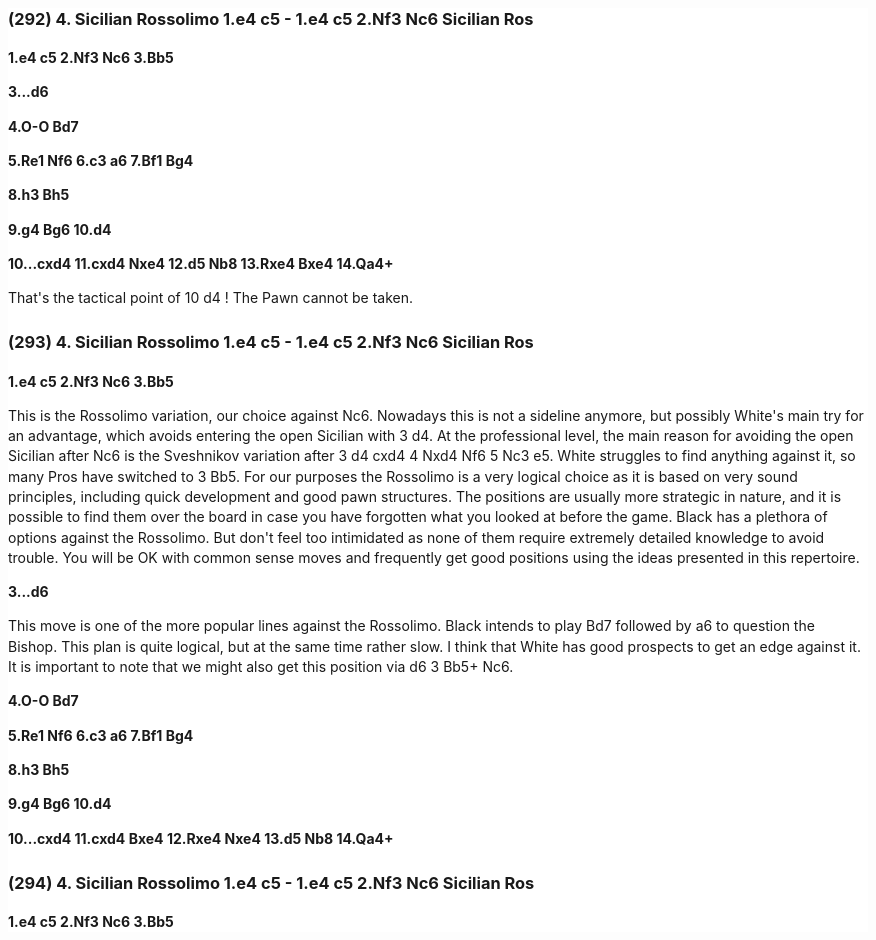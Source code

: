 ### (292) 4. Sicilian Rossolimo 1.e4 c5 - 1.e4 c5 2.Nf3 Nc6 Sicilian Ros 

**1.e4 c5 2.Nf3 Nc6 3.Bb5**

**3...d6**

**4.O-O Bd7**

**5.Re1 Nf6 6.c3 a6 7.Bf1 Bg4**

**8.h3 Bh5**

**9.g4 Bg6 10.d4**

**10...cxd4 11.cxd4 Nxe4 12.d5 Nb8 13.Rxe4 Bxe4 14.Qa4+**

That's the tactical point of 10 d4 ! The Pawn cannot be taken.

### (293) 4. Sicilian Rossolimo 1.e4 c5 - 1.e4 c5 2.Nf3 Nc6 Sicilian Ros 

**1.e4 c5 2.Nf3 Nc6 3.Bb5**

This is the Rossolimo variation, our choice against Nc6. Nowadays this is not a sideline anymore, but possibly White's main try for an advantage, which avoids entering the open Sicilian with 3 d4. At the professional level, the main reason for avoiding the open Sicilian after Nc6 is the Sveshnikov variation after 3 d4 cxd4 4 Nxd4 Nf6 5 Nc3 e5. White struggles to find anything against it, so many Pros have switched to 3 Bb5. For our purposes the Rossolimo is a very logical choice as it is based on very sound principles, including quick development and good pawn structures. The positions are usually more strategic in nature, and it is possible to find them over the board in case you have forgotten what you looked at before the game. Black has a plethora of options against the Rossolimo. But don't feel too intimidated as none of them require extremely detailed knowledge to avoid trouble. You will be OK with common sense moves and frequently get good positions using the ideas presented in this repertoire.

**3...d6**

This move is one of the more popular lines against the Rossolimo. Black intends to play Bd7 followed by a6 to question the Bishop. This plan is quite logical, but at the same time rather slow. I think that White has good prospects to get an edge against it. It is important to note that we might also get this position via d6 3 Bb5+ Nc6.

**4.O-O Bd7**

**5.Re1 Nf6 6.c3 a6 7.Bf1 Bg4**

**8.h3 Bh5**

**9.g4 Bg6 10.d4**

**10...cxd4 11.cxd4 Bxe4 12.Rxe4 Nxe4 13.d5 Nb8 14.Qa4+**

### (294) 4. Sicilian Rossolimo 1.e4 c5 - 1.e4 c5 2.Nf3 Nc6 Sicilian Ros 

**1.e4 c5 2.Nf3 Nc6 3.Bb5**
